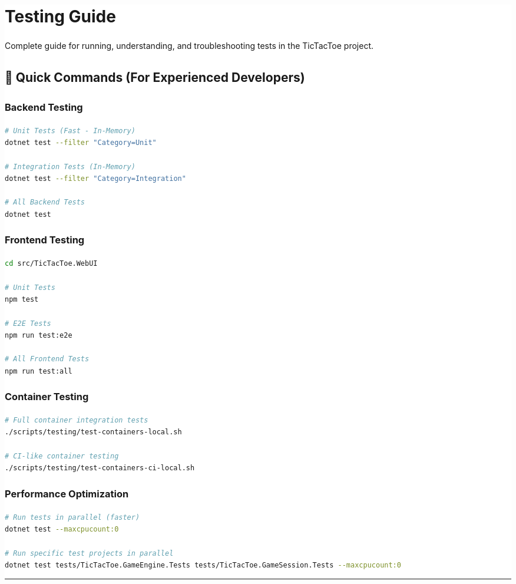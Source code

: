 # Testing Guide

Complete guide for running, understanding, and troubleshooting tests in the TicTacToe project.

## 🚀 **Quick Commands (For Experienced Developers)**

### **Backend Testing**
```bash
# Unit Tests (Fast - In-Memory)
dotnet test --filter "Category=Unit"

# Integration Tests (In-Memory)
dotnet test --filter "Category=Integration"

# All Backend Tests
dotnet test
```

### **Frontend Testing**
```bash
cd src/TicTacToe.WebUI

# Unit Tests
npm test

# E2E Tests
npm run test:e2e

# All Frontend Tests
npm run test:all
```

### **Container Testing**
```bash
# Full container integration tests
./scripts/testing/test-containers-local.sh

# CI-like container testing
./scripts/testing/test-containers-ci-local.sh
```

### **Performance Optimization**
```bash
# Run tests in parallel (faster)
dotnet test --maxcpucount:0

# Run specific test projects in parallel
dotnet test tests/TicTacToe.GameEngine.Tests tests/TicTacToe.GameSession.Tests --maxcpucount:0
```

---